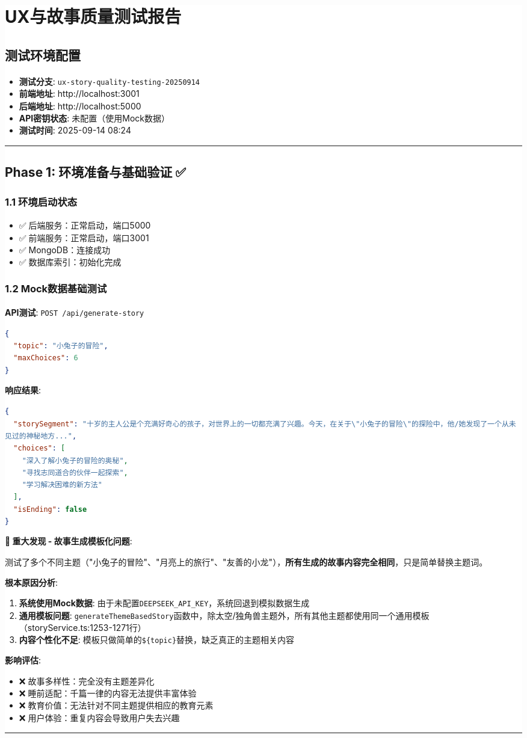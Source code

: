 # UX与故事质量测试报告

## 测试环境配置
- **测试分支**: `ux-story-quality-testing-20250914`
- **前端地址**: http://localhost:3001
- **后端地址**: http://localhost:5000
- **API密钥状态**: 未配置（使用Mock数据）
- **测试时间**: 2025-09-14 08:24

---

## Phase 1: 环境准备与基础验证 ✅

### 1.1 环境启动状态
- ✅ 后端服务：正常启动，端口5000
- ✅ 前端服务：正常启动，端口3001  
- ✅ MongoDB：连接成功
- ✅ 数据库索引：初始化完成

### 1.2 Mock数据基础测试
**API测试**: `POST /api/generate-story`
```json
{
  "topic": "小兔子的冒险",
  "maxChoices": 6
}
```

**响应结果**:
```json
{
  "storySegment": "十岁的主人公是个充满好奇心的孩子，对世界上的一切都充满了兴趣。今天，在关于\"小兔子的冒险\"的探险中，他/她发现了一个从未见过的神秘地方...",
  "choices": [
    "深入了解小兔子的冒险的奥秘",
    "寻找志同道合的伙伴一起探索", 
    "学习解决困难的新方法"
  ],
  "isEnding": false
}
```

**🚨 重大发现 - 故事生成模板化问题**:

测试了多个不同主题（"小兔子的冒险"、"月亮上的旅行"、"友善的小龙"），**所有生成的故事内容完全相同**，只是简单替换主题词。

**根本原因分析**:
1. **系统使用Mock数据**: 由于未配置`DEEPSEEK_API_KEY`，系统回退到模拟数据生成
2. **通用模板问题**: `generateThemeBasedStory`函数中，除太空/独角兽主题外，所有其他主题都使用同一个通用模板（storyService.ts:1253-1271行）
3. **内容个性化不足**: 模板只做简单的`${topic}`替换，缺乏真正的主题相关内容

**影响评估**:
- ❌ 故事多样性：完全没有主题差异化
- ❌ 睡前适配：千篇一律的内容无法提供丰富体验  
- ❌ 教育价值：无法针对不同主题提供相应的教育元素
- ❌ 用户体验：重复内容会导致用户失去兴趣

---